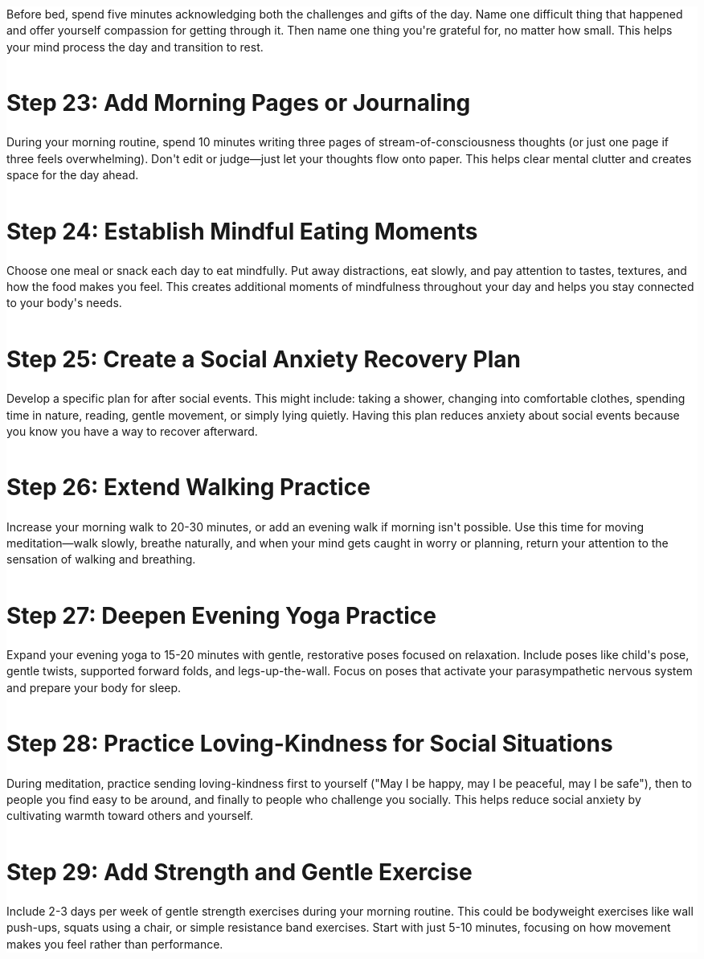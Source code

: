 Before bed, spend five minutes acknowledging both the challenges and gifts of the day. Name one difficult thing that happened and offer yourself compassion for getting through it. Then name one thing you're grateful for, no matter how small. This helps your mind process the day and transition to rest.

# Step 23: Add Morning Pages or Journaling

During your morning routine, spend 10 minutes writing three pages of stream-of-consciousness thoughts (or just one page if three feels overwhelming). Don't edit or judge—just let your thoughts flow onto paper. This helps clear mental clutter and creates space for the day ahead.

# Step 24: Establish Mindful Eating Moments

Choose one meal or snack each day to eat mindfully. Put away distractions, eat slowly, and pay attention to tastes, textures, and how the food makes you feel. This creates additional moments of mindfulness throughout your day and helps you stay connected to your body's needs.

# Step 25: Create a Social Anxiety Recovery Plan

Develop a specific plan for after social events. This might include: taking a shower, changing into comfortable clothes, spending time in nature, reading, gentle movement, or simply lying quietly. Having this plan reduces anxiety about social events because you know you have a way to recover afterward.

# Step 26: Extend Walking Practice

Increase your morning walk to 20-30 minutes, or add an evening walk if morning isn't possible. Use this time for moving meditation—walk slowly, breathe naturally, and when your mind gets caught in worry or planning, return your attention to the sensation of walking and breathing.

# Step 27: Deepen Evening Yoga Practice

Expand your evening yoga to 15-20 minutes with gentle, restorative poses focused on relaxation. Include poses like child's pose, gentle twists, supported forward folds, and legs-up-the-wall. Focus on poses that activate your parasympathetic nervous system and prepare your body for sleep.

# Step 28: Practice Loving-Kindness for Social Situations

During meditation, practice sending loving-kindness first to yourself ("May I be happy, may I be peaceful, may I be safe"), then to people you find easy to be around, and finally to people who challenge you socially. This helps reduce social anxiety by cultivating warmth toward others and yourself.

# Step 29: Add Strength and Gentle Exercise

Include 2-3 days per week of gentle strength exercises during your morning routine. This could be bodyweight exercises like wall push-ups, squats using a chair, or simple resistance band exercises. Start with just 5-10 minutes, focusing on how movement makes you feel rather than performance.
